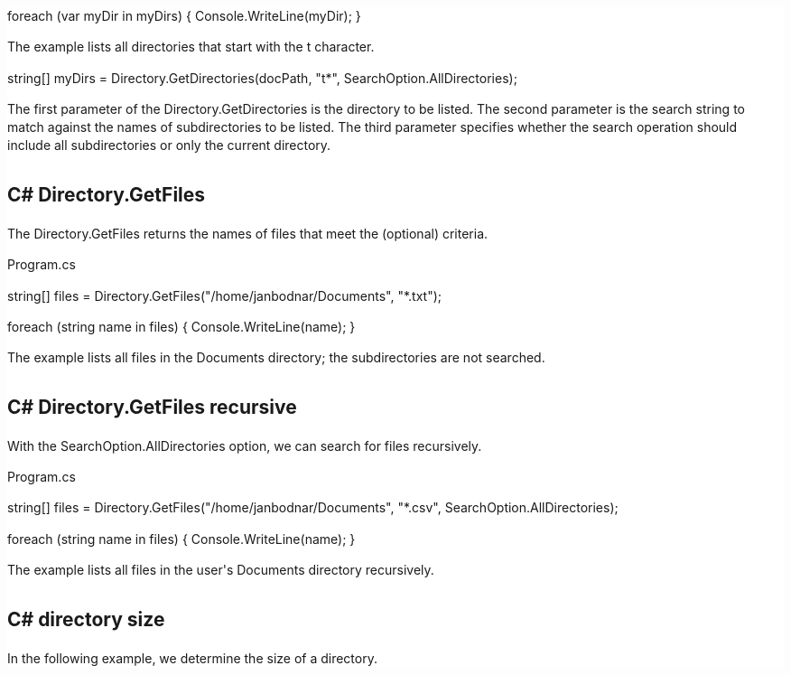 foreach (var myDir in myDirs)
{
    Console.WriteLine(myDir);
}

The example lists all directories that start with the t character.

string[] myDirs = Directory.GetDirectories(docPath, "t*",
    SearchOption.AllDirectories);

The first parameter of the Directory.GetDirectories is the
directory to be listed. The second parameter is the search string to match
against the names of subdirectories to be listed. The third parameter specifies
whether the search operation should include all subdirectories or only the
current directory.

## C# Directory.GetFiles

The Directory.GetFiles returns the names of files that meet the
(optional) criteria.

Program.cs
  

string[] files = Directory.GetFiles("/home/janbodnar/Documents", "*.txt");

foreach (string name in files)
{
    Console.WriteLine(name);
}

The example lists all files in the Documents directory; the
subdirectories are not searched.

## C# Directory.GetFiles recursive

With the SearchOption.AllDirectories option, we can search for 
files recursively.

Program.cs
  

string[] files = Directory.GetFiles("/home/janbodnar/Documents", "*.csv", 
    SearchOption.AllDirectories);

foreach (string name in files)
{
    Console.WriteLine(name);
}

The example lists all files in the user's Documents directory
recursively.

## C# directory size

In the following example, we determine the size of a directory. 
